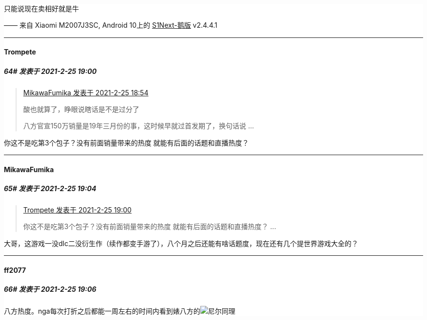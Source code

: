 


只能说现在卖相好就是牛

—— 来自 Xiaomi M2007J3SC, Android 10上的 [S1Next-鹅版](https://github.com/ykrank/S1-Next/releases) v2.4.4.1







*****

####  Trompete  
##### 64#       发表于 2021-2-25 19:00



<blockquote><a href="httphttps://bbs.saraba1st.com/2b/forum.php?mod=redirect&amp;goto=findpost&amp;pid=50439243&amp;ptid=1989742" target="_blank">MikawaFumika 发表于 2021-2-25 18:54</a>

酸也就算了，睁眼说瞎话是不是过分了

八方官宣150万销量是19年三月份的事，这时候早就过首发期了，换句话说 ...</blockquote>
你这不是吃第3个包子？没有前面销量带来的热度 就能有后面的话题和直播热度？







*****

####  MikawaFumika  
##### 65#       发表于 2021-2-25 19:04



<blockquote><a href="httphttps://bbs.saraba1st.com/2b/forum.php?mod=redirect&amp;goto=findpost&amp;pid=50439279&amp;ptid=1989742" target="_blank">Trompete 发表于 2021-2-25 19:00</a>

你这不是吃第3个包子？没有前面销量带来的热度 就能有后面的话题和直播热度？ ...</blockquote>
大哥，这游戏一没dlc二没衍生作（续作都变手游了），八个月之后还能有啥话题度，现在还有几个提世界游戏大全的？








*****

####  ff2077  
##### 66#       发表于 2021-2-25 19:06




八方热度。nga每次打折之后都能一周左右的时间内看到婊八方的<img src="https://static.saraba1st.com/image/smiley/face2017/067.png" referrerpolicy="no-referrer">尼尔同理



